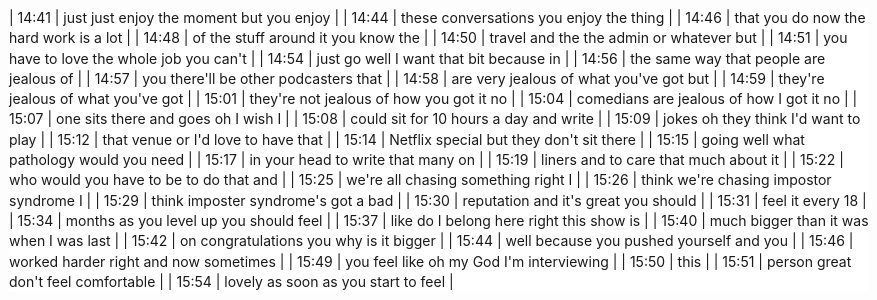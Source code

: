 | 14:41 | just just enjoy the moment but you enjoy |
| 14:44 | these conversations you enjoy the thing |
| 14:46 | that you do now the hard work is a lot |
| 14:48 | of the stuff around it you know the |
| 14:50 | travel and the the admin or whatever but |
| 14:51 | you have to love the whole job you can't |
| 14:54 | just go well I want that bit because in |
| 14:56 | the same way that people are jealous of |
| 14:57 | you there'll be other podcasters that |
| 14:58 | are very jealous of what you've got but |
| 14:59 | they're jealous of what you've got |
| 15:01 | they're not jealous of how you got it no |
| 15:04 | comedians are jealous of how I got it no |
| 15:07 | one sits there and goes oh I wish I |
| 15:08 | could sit for 10 hours a day and write |
| 15:09 | jokes oh they think I'd want to play |
| 15:12 | that venue or I'd love to have that |
| 15:14 | Netflix special but they don't sit there |
| 15:15 | going well what pathology would you need |
| 15:17 | in your head to write that many on |
| 15:19 | liners and to care that much about it |
| 15:22 | who would you have to be to do that and |
| 15:25 | we're all chasing something right I |
| 15:26 | think we're chasing impostor syndrome I |
| 15:29 | think imposter syndrome's got a bad |
| 15:30 | reputation and it's great you should |
| 15:31 | feel it every 18 |
| 15:34 | months as you level up you should feel |
| 15:37 | like do I belong here right this show is |
| 15:40 | much bigger than it was when I was last |
| 15:42 | on congratulations you why is it bigger |
| 15:44 | well because you pushed yourself and you |
| 15:46 | worked harder right and now sometimes |
| 15:49 | you feel like oh my God I'm interviewing |
| 15:50 | this |
| 15:51 | person great don't feel comfortable |
| 15:54 | lovely as soon as you start to feel |